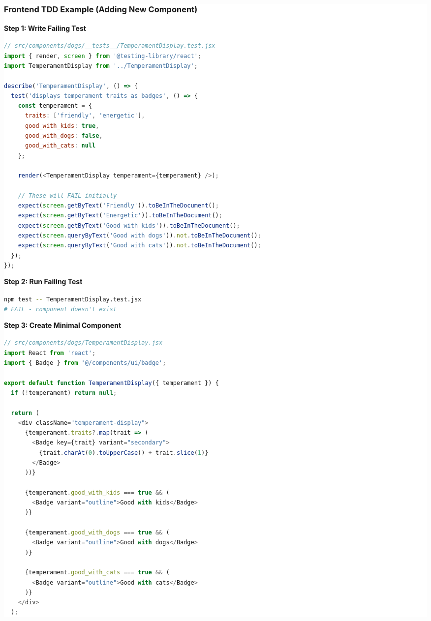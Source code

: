 ### Frontend TDD Example (Adding New Component)

**Step 1: Write Failing Test**
```javascript
// src/components/dogs/__tests__/TemperamentDisplay.test.jsx
import { render, screen } from '@testing-library/react';
import TemperamentDisplay from '../TemperamentDisplay';

describe('TemperamentDisplay', () => {
  test('displays temperament traits as badges', () => {
    const temperament = {
      traits: ['friendly', 'energetic'],
      good_with_kids: true,
      good_with_dogs: false,
      good_with_cats: null
    };

    render(<TemperamentDisplay temperament={temperament} />);

    // These will FAIL initially
    expect(screen.getByText('Friendly')).toBeInTheDocument();
    expect(screen.getByText('Energetic')).toBeInTheDocument();
    expect(screen.getByText('Good with kids')).toBeInTheDocument();
    expect(screen.queryByText('Good with dogs')).not.toBeInTheDocument();
    expect(screen.queryByText('Good with cats')).not.toBeInTheDocument();
  });
});
```

**Step 2: Run Failing Test**
```bash
npm test -- TemperamentDisplay.test.jsx
# FAIL - component doesn't exist
```

**Step 3: Create Minimal Component**
```javascript
// src/components/dogs/TemperamentDisplay.jsx
import React from 'react';
import { Badge } from '@/components/ui/badge';

export default function TemperamentDisplay({ temperament }) {
  if (!temperament) return null;

  return (
    <div className="temperament-display">
      {temperament.traits?.map(trait => (
        <Badge key={trait} variant="secondary">
          {trait.charAt(0).toUpperCase() + trait.slice(1)}
        </Badge>
      ))}
      
      {temperament.good_with_kids === true && (
        <Badge variant="outline">Good with kids</Badge>
      )}
      
      {temperament.good_with_dogs === true && (
        <Badge variant="outline">Good with dogs</Badge>
      )}
      
      {temperament.good_with_cats === true && (
        <Badge variant="outline">Good with cats</Badge>
      )}
    </div>
  );
```